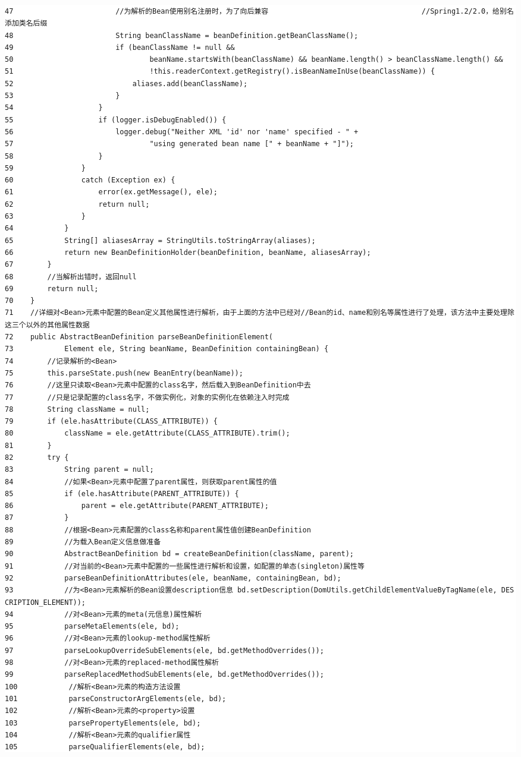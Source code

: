 ```
47                        //为解析的Bean使用别名注册时，为了向后兼容                                    //Spring1.2/2.0，给别名添加类名后缀  
48                        String beanClassName = beanDefinition.getBeanClassName();  
49                        if (beanClassName != null &&  
50                                beanName.startsWith(beanClassName) && beanName.length() > beanClassName.length() &&  
51                                !this.readerContext.getRegistry().isBeanNameInUse(beanClassName)) {  
52                            aliases.add(beanClassName);  
53                        }  
54                    }  
55                    if (logger.isDebugEnabled()) {  
56                        logger.debug("Neither XML 'id' nor 'name' specified - " +  
57                                "using generated bean name [" + beanName + "]");  
58                    }  
59                }  
60                catch (Exception ex) {  
61                    error(ex.getMessage(), ele);  
62                    return null;  
63                }  
64            }  
65            String[] aliasesArray = StringUtils.toStringArray(aliases);  
66            return new BeanDefinitionHolder(beanDefinition, beanName, aliasesArray);  
67        }  
68        //当解析出错时，返回null  
69        return null;  
70    }  
71    //详细对<Bean>元素中配置的Bean定义其他属性进行解析，由于上面的方法中已经对//Bean的id、name和别名等属性进行了处理，该方法中主要处理除这三个以外的其他属性数据  
72    public AbstractBeanDefinition parseBeanDefinitionElement(  
73            Element ele, String beanName, BeanDefinition containingBean) {  
74        //记录解析的<Bean>  
75        this.parseState.push(new BeanEntry(beanName));  
76        //这里只读取<Bean>元素中配置的class名字，然后载入到BeanDefinition中去  
77        //只是记录配置的class名字，不做实例化，对象的实例化在依赖注入时完成  
78        String className = null;  
79        if (ele.hasAttribute(CLASS_ATTRIBUTE)) {  
80            className = ele.getAttribute(CLASS_ATTRIBUTE).trim();  
81        }  
82        try {  
83            String parent = null;  
84            //如果<Bean>元素中配置了parent属性，则获取parent属性的值  
85            if (ele.hasAttribute(PARENT_ATTRIBUTE)) {  
86                parent = ele.getAttribute(PARENT_ATTRIBUTE);  
87            }  
88            //根据<Bean>元素配置的class名称和parent属性值创建BeanDefinition  
89            //为载入Bean定义信息做准备  
90            AbstractBeanDefinition bd = createBeanDefinition(className, parent);  
91            //对当前的<Bean>元素中配置的一些属性进行解析和设置，如配置的单态(singleton)属性等  
92            parseBeanDefinitionAttributes(ele, beanName, containingBean, bd);  
93            //为<Bean>元素解析的Bean设置description信息 bd.setDescription(DomUtils.getChildElementValueByTagName(ele, DESCRIPTION_ELEMENT));  
94            //对<Bean>元素的meta(元信息)属性解析  
95            parseMetaElements(ele, bd);  
96            //对<Bean>元素的lookup-method属性解析  
97            parseLookupOverrideSubElements(ele, bd.getMethodOverrides());  
98            //对<Bean>元素的replaced-method属性解析  
99            parseReplacedMethodSubElements(ele, bd.getMethodOverrides());  
100            //解析<Bean>元素的构造方法设置  
101            parseConstructorArgElements(ele, bd);  
102            //解析<Bean>元素的<property>设置  
103            parsePropertyElements(ele, bd);  
104            //解析<Bean>元素的qualifier属性  
105            parseQualifierElements(ele, bd);  
```